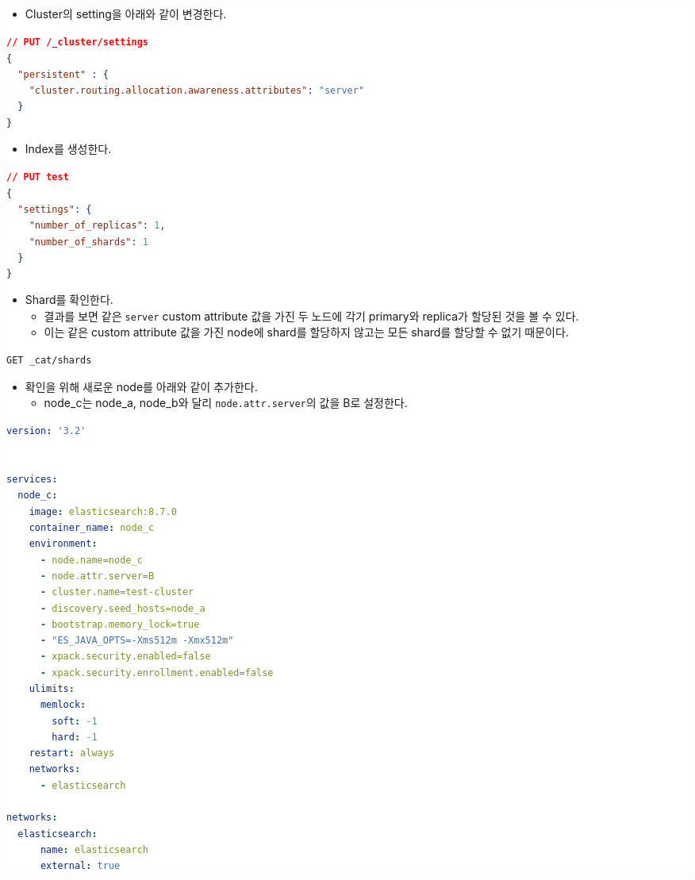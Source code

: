   - Cluster의 setting을 아래와 같이 변경한다.

  ```json
  // PUT /_cluster/settings
  {
    "persistent" : {
      "cluster.routing.allocation.awareness.attributes": "server"
    }
  }
  ```

  - Index를 생성한다.

  ```json
  // PUT test
  {
    "settings": {
      "number_of_replicas": 1,
      "number_of_shards": 1
    }
  }
  ```

  - Shard를 확인한다.
    - 결과를 보면 같은 `server` custom attribute 값을 가진 두 노드에 각기 primary와 replica가 할당된 것을 볼 수 있다.
    - 이는 같은 custom attribute 값을 가진 node에 shard를 할당하지 않고는 모든 shard를 할당할 수 없기 때문이다.

  ```http
  GET _cat/shards
  ```

  - 확인을 위해 새로운 node를 아래와 같이 추가한다.
    - node_c는 node_a, node_b와 달리 `node.attr.server`의 값을 B로 설정한다.

  ```yaml
  version: '3.2'
  
  
  services:
    node_c:
      image: elasticsearch:8.7.0
      container_name: node_c
      environment:
        - node.name=node_c
        - node.attr.server=B
        - cluster.name=test-cluster
        - discovery.seed_hosts=node_a
        - bootstrap.memory_lock=true
        - "ES_JAVA_OPTS=-Xms512m -Xmx512m"
        - xpack.security.enabled=false
        - xpack.security.enrollment.enabled=false
      ulimits:
        memlock:
          soft: -1
          hard: -1
      restart: always
      networks:
        - elasticsearch
  
  networks:
    elasticsearch:
        name: elasticsearch
        external: true
  ```

